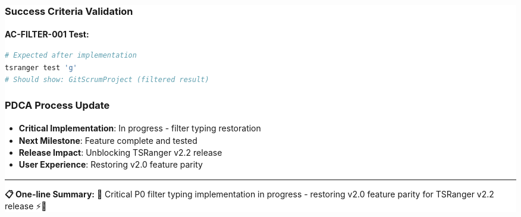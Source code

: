 ### **Success Criteria Validation**
**AC-FILTER-001 Test:**
```bash
# Expected after implementation
tsranger test 'g' 
# Should show: GitScrumProject (filtered result)
```

### **PDCA Process Update**  
- **Critical Implementation**: In progress - filter typing restoration
- **Next Milestone**: Feature complete and tested
- **Release Impact**: Unblocking TSRanger v2.2 release
- **User Experience**: Restoring v2.0 feature parity

---

**📋 One-line Summary:** 🔧 Critical P0 filter typing implementation in progress - restoring v2.0 feature parity for TSRanger v2.2 release ⚡🎯
